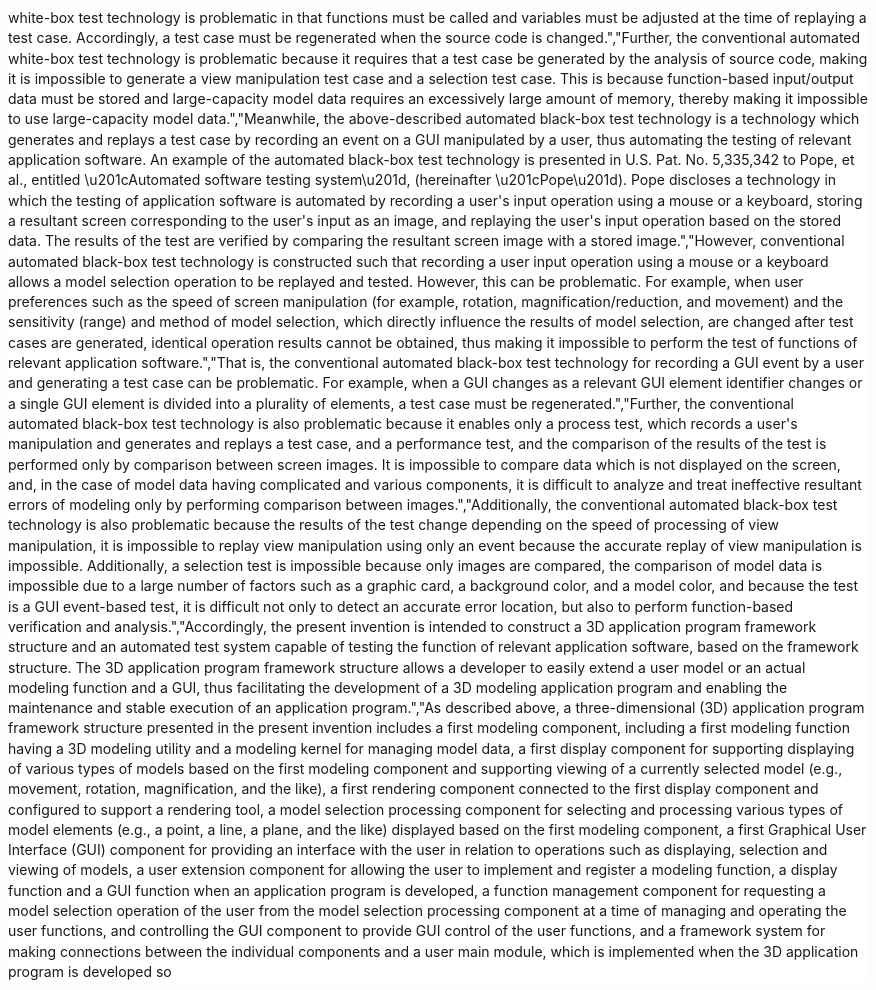 white-box test technology is problematic in that functions must be called and variables must be adjusted at the time of replaying a test case. Accordingly, a test case must be regenerated when the source code is changed.","Further, the conventional automated white-box test technology is problematic because it requires that a test case be generated by the analysis of source code, making it is impossible to generate a view manipulation test case and a selection test case. This is because function-based input\/output data must be stored and large-capacity model data requires an excessively large amount of memory, thereby making it impossible to use large-capacity model data.","Meanwhile, the above-described automated black-box test technology is a technology which generates and replays a test case by recording an event on a GUI manipulated by a user, thus automating the testing of relevant application software. An example of the automated black-box test technology is presented in U.S. Pat. No. 5,335,342 to Pope, et al., entitled \u201cAutomated software testing system\u201d, (hereinafter \u201cPope\u201d). Pope discloses a technology in which the testing of application software is automated by recording a user's input operation using a mouse or a keyboard, storing a resultant screen corresponding to the user's input as an image, and replaying the user's input operation based on the stored data. The results of the test are verified by comparing the resultant screen image with a stored image.","However, conventional automated black-box test technology is constructed such that recording a user input operation using a mouse or a keyboard allows a model selection operation to be replayed and tested. However, this can be problematic. For example, when user preferences such as the speed of screen manipulation (for example, rotation, magnification\/reduction, and movement) and the sensitivity (range) and method of model selection, which directly influence the results of model selection, are changed after test cases are generated, identical operation results cannot be obtained, thus making it impossible to perform the test of functions of relevant application software.","That is, the conventional automated black-box test technology for recording a GUI event by a user and generating a test case can be problematic. For example, when a GUI changes as a relevant GUI element identifier changes or a single GUI element is divided into a plurality of elements, a test case must be regenerated.","Further, the conventional automated black-box test technology is also problematic because it enables only a process test, which records a user's manipulation and generates and replays a test case, and a performance test, and the comparison of the results of the test is performed only by comparison between screen images. It is impossible to compare data which is not displayed on the screen, and, in the case of model data having complicated and various components, it is difficult to analyze and treat ineffective resultant errors of modeling only by performing comparison between images.","Additionally, the conventional automated black-box test technology is also problematic because the results of the test change depending on the speed of processing of view manipulation, it is impossible to replay view manipulation using only an event because the accurate replay of view manipulation is impossible. Additionally, a selection test is impossible because only images are compared, the comparison of model data is impossible due to a large number of factors such as a graphic card, a background color, and a model color, and because the test is a GUI event-based test, it is difficult not only to detect an accurate error location, but also to perform function-based verification and analysis.","Accordingly, the present invention is intended to construct a 3D application program framework structure and an automated test system capable of testing the function of relevant application software, based on the framework structure. The 3D application program framework structure allows a developer to easily extend a user model or an actual modeling function and a GUI, thus facilitating the development of a 3D modeling application program and enabling the maintenance and stable execution of an application program.","As described above, a three-dimensional (3D) application program framework structure presented in the present invention includes a first modeling component, including a first modeling function having a 3D modeling utility and a modeling kernel for managing model data, a first display component for supporting displaying of various types of models based on the first modeling component and supporting viewing of a currently selected model (e.g., movement, rotation, magnification, and the like), a first rendering component connected to the first display component and configured to support a rendering tool, a model selection processing component for selecting and processing various types of model elements (e.g., a point, a line, a plane, and the like) displayed based on the first modeling component, a first Graphical User Interface (GUI) component for providing an interface with the user in relation to operations such as displaying, selection and viewing of models, a user extension component for allowing the user to implement and register a modeling function, a display function and a GUI function when an application program is developed, a function management component for requesting a model selection operation of the user from the model selection processing component at a time of managing and operating the user functions, and controlling the GUI component to provide GUI control of the user functions, and a framework system for making connections between the individual components and a user main module, which is implemented when the 3D application program is developed so